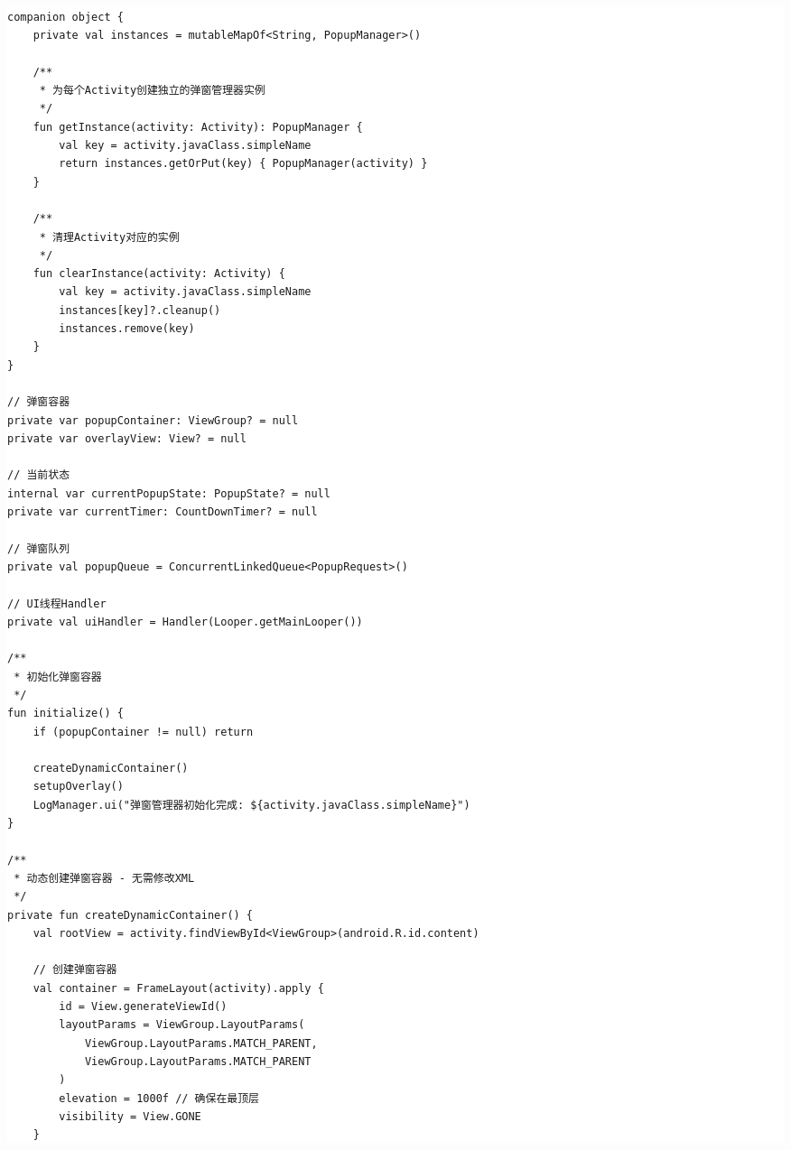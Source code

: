     companion object {
        private val instances = mutableMapOf<String, PopupManager>()
        
        /**
         * 为每个Activity创建独立的弹窗管理器实例
         */
        fun getInstance(activity: Activity): PopupManager {
            val key = activity.javaClass.simpleName
            return instances.getOrPut(key) { PopupManager(activity) }
        }
        
        /**
         * 清理Activity对应的实例
         */
        fun clearInstance(activity: Activity) {
            val key = activity.javaClass.simpleName
            instances[key]?.cleanup()
            instances.remove(key)
        }
    }
    
    // 弹窗容器
    private var popupContainer: ViewGroup? = null
    private var overlayView: View? = null
    
    // 当前状态
    internal var currentPopupState: PopupState? = null
    private var currentTimer: CountDownTimer? = null
    
    // 弹窗队列
    private val popupQueue = ConcurrentLinkedQueue<PopupRequest>()
    
    // UI线程Handler
    private val uiHandler = Handler(Looper.getMainLooper())
    
    /**
     * 初始化弹窗容器
     */
    fun initialize() {
        if (popupContainer != null) return
        
        createDynamicContainer()
        setupOverlay()
        LogManager.ui("弹窗管理器初始化完成: ${activity.javaClass.simpleName}")
    }
    
    /**
     * 动态创建弹窗容器 - 无需修改XML
     */
    private fun createDynamicContainer() {
        val rootView = activity.findViewById<ViewGroup>(android.R.id.content)
        
        // 创建弹窗容器
        val container = FrameLayout(activity).apply {
            id = View.generateViewId()
            layoutParams = ViewGroup.LayoutParams(
                ViewGroup.LayoutParams.MATCH_PARENT,
                ViewGroup.LayoutParams.MATCH_PARENT
            )
            elevation = 1000f // 确保在最顶层
            visibility = View.GONE
        }
        